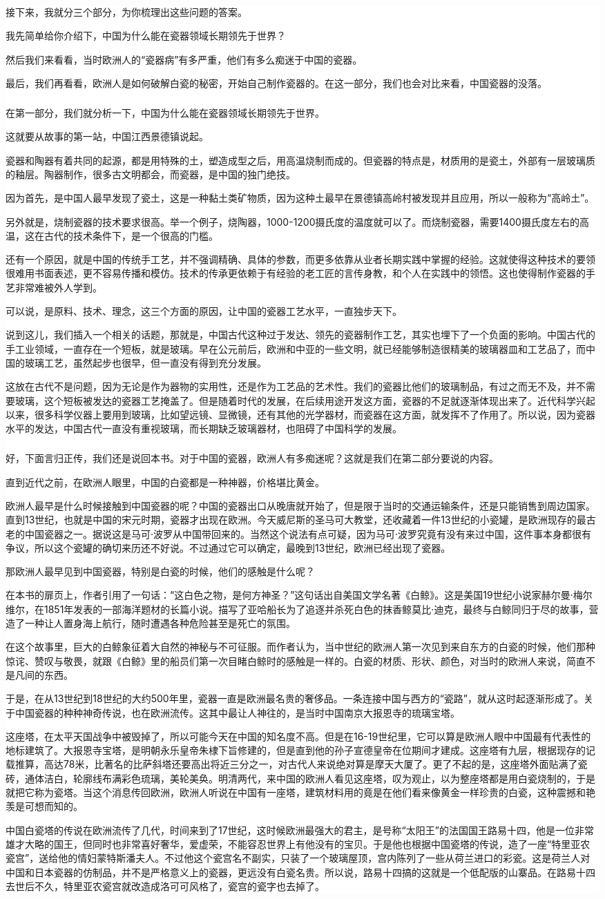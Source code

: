 接下来，我就分三个部分，为你梳理出这些问题的答案。

我先简单给你介绍下，中国为什么能在瓷器领域长期领先于世界？

然后我们来看看，当时欧洲人的“瓷器病”有多严重，他们有多么痴迷于中国的瓷器。

最后，我们再看看，欧洲人是如何破解白瓷的秘密，开始自己制作瓷器的。在这一部分，我们也会对比来看，中国瓷器的没落。

###  



在第一部分，我们就分析一下，中国为什么能在瓷器领域长期领先于世界。

这就要从故事的第一站，中国江西景德镇说起。

瓷器和陶器有着共同的起源，都是用特殊的土，塑造成型之后，用高温烧制而成的。但瓷器的特点是，材质用的是瓷土，外部有一层玻璃质的釉层。陶器制作，很多古文明都会，而瓷器，是中国的独门绝技。

因为首先，是中国人最早发现了瓷土，这是一种黏土类矿物质，因为这种土最早在景德镇高岭村被发现并且应用，所以一般称为“高岭土”。

另外就是，烧制瓷器的技术要求很高。举一个例子，烧陶器，1000-1200摄氏度的温度就可以了。而烧制瓷器，需要1400摄氏度左右的高温，这在古代的技术条件下，是一个很高的门槛。

还有一个原因，就是中国的传统手工艺，并不强调精确、具体的参数，而更多依靠从业者长期实践中掌握的经验。这就使得这种技术的要领很难用书面表述，更不容易传播和模仿。技术的传承更依赖于有经验的老工匠的言传身教，和个人在实践中的领悟。这也使得制作瓷器的手艺非常难被外人学到。

可以说，是原料、技术、理念，这三个方面的原因，让中国的瓷器工艺水平，一直独步天下。

说到这儿，我们插入一个相关的话题，那就是，中国古代这种过于发达、领先的瓷器制作工艺，其实也埋下了一个负面的影响。中国古代的手工业领域，一直存在一个短板，就是玻璃。早在公元前后，欧洲和中亚的一些文明，就已经能够制造很精美的玻璃器皿和工艺品了，而中国的玻璃工艺，虽然起步也很早，但一直没有得到充分发展。

这放在古代不是问题，因为无论是作为器物的实用性，还是作为工艺品的艺术性。我们的瓷器比他们的玻璃制品，有过之而无不及，并不需要玻璃，这个短板被发达的瓷器工艺掩盖了。但是随着时代的发展，在后续用途开发这方面，瓷器的不足就逐渐体现出来了。近代科学兴起以来，很多科学仪器上要用到玻璃，比如望远镜、显微镜，还有其他的光学器材，而瓷器在这方面，就发挥不了作用了。所以说，因为瓷器水平的发达，中国古代一直没有重视玻璃，而长期缺乏玻璃器材，也阻碍了中国科学的发展。

###  



好，下面言归正传，我们还是说回本书。对于中国的瓷器，欧洲人有多痴迷呢？这就是我们在第二部分要说的内容。

直到近代之前，在欧洲人眼里，中国的白瓷都是一种神器，价格堪比黄金。

欧洲人最早是什么时候接触到中国瓷器的呢？中国的瓷器出口从晚唐就开始了，但是限于当时的交通运输条件，还是只能销售到周边国家。直到13世纪，也就是中国的宋元时期，瓷器才出现在欧洲。今天威尼斯的圣马可大教堂，还收藏着一件13世纪的小瓷罐，是欧洲现存的最古老的中国瓷器之一。据说这是马可·波罗从中国带回来的。当然这个说法有点可疑，因为马可·波罗究竟有没有来过中国，这件事本身都很有争议，所以这个瓷罐的确切来历还不好说。不过通过它可以确定，最晚到13世纪，欧洲已经出现了瓷器。

那欧洲人最早见到中国瓷器，特别是白瓷的时候，他们的感触是什么呢？

在本书的扉页上，作者引用了一句话：“这白色之物，是何方神圣？”这句话出自美国文学名著《白鲸》。这是美国19世纪小说家赫尔曼·梅尔维尔，在1851年发表的一部海洋题材的长篇小说。描写了亚哈船长为了追逐并杀死白色的抹香鲸莫比·迪克，最终与白鲸同归于尽的故事，营造了一种让人置身海上航行，随时遭遇各种危险甚至是死亡的氛围。

在这个故事里，巨大的白鲸象征着大自然的神秘与不可征服。而作者认为，当中世纪的欧洲人第一次见到来自东方的白瓷的时候，他们那种惊诧、赞叹与敬畏，就跟《白鲸》里的船员们第一次目睹白鲸时的感触是一样的。白瓷的材质、形状、颜色，对当时的欧洲人来说，简直不是凡间的东西。

于是，在从13世纪到18世纪的大约500年里，瓷器一直是欧洲最名贵的奢侈品。一条连接中国与西方的“瓷路”，就从这时起逐渐形成了。关于中国瓷器的种种神奇传说，也在欧洲流传。这其中最让人神往的，是当时中国南京大报恩寺的琉璃宝塔。

这座塔，在太平天国战争中被毁掉了，所以可能今天在中国的知名度不高。但是在16-19世纪里，它可以算是欧洲人眼中中国最有代表性的地标建筑了。大报恩寺宝塔，是明朝永乐皇帝朱棣下旨修建的，但是直到他的孙子宣德皇帝在位期间才建成。这座塔有九层，根据现存的记载推算，高达78米，比著名的比萨斜塔还要高出将近三分之一，对古代人来说绝对算是摩天大厦了。更了不起的是，这座塔外面贴满了瓷砖，通体洁白，轮廓线布满彩色琉璃，美轮美奂。明清两代，来中国的欧洲人看见这座塔，叹为观止，以为整座塔都是用白瓷烧制的，于是就把它称为瓷塔。当这个消息传回欧洲，欧洲人听说在中国有一座塔，建筑材料用的竟是在他们看来像黄金一样珍贵的白瓷，这种震撼和艳羡是可想而知的。

中国白瓷塔的传说在欧洲流传了几代，时间来到了17世纪，这时候欧洲最强大的君主，是号称“太阳王”的法国国王路易十四，他是一位非常雄才大略的国王，但同时也非常喜好奢华，爱虚荣，不能容忍世界上有他没有的宝贝。于是他也根据中国瓷塔的传说，造了一座“特里亚农瓷宫”，送给他的情妇蒙特斯潘夫人。不过他这个瓷宫名不副实，只装了一个玻璃屋顶，宫内陈列了一些从荷兰进口的彩瓷。这是荷兰人对中国和日本瓷器的仿制品，并不是严格意义上的瓷器，更远没有白瓷名贵。所以说，路易十四搞的这就是一个低配版的山寨品。在路易十四去世后不久，特里亚农瓷宫就改造成洛可可风格了，瓷宫的瓷字也去掉了。
